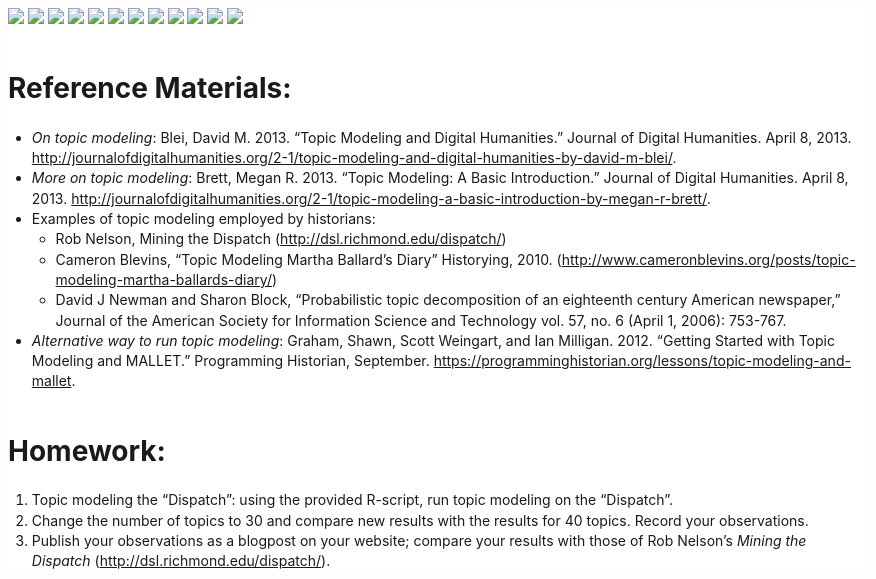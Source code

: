 ![](../files/12/tm40_A20_50_iter100_Max10_Topic_29.png)
![](../files/12/tm40_A20_50_iter100_Max10_Topic_30.png)
![](../files/12/tm40_A20_50_iter100_Max10_Topic_31.png)
![](../files/12/tm40_A20_50_iter100_Max10_Topic_32.png)
![](../files/12/tm40_A20_50_iter100_Max10_Topic_33.png)
![](../files/12/tm40_A20_50_iter100_Max10_Topic_34.png)
![](../files/12/tm40_A20_50_iter100_Max10_Topic_35.png)
![](../files/12/tm40_A20_50_iter100_Max10_Topic_36.png)
![](../files/12/tm40_A20_50_iter100_Max10_Topic_37.png)
![](../files/12/tm40_A20_50_iter100_Max10_Topic_38.png)
![](../files/12/tm40_A20_50_iter100_Max10_Topic_39.png)
![](../files/12/tm40_A20_50_iter100_Max10_Topic_40.png)


# Reference Materials:

* *On topic modeling*: Blei, David M. 2013. “Topic Modeling and Digital Humanities.” Journal of Digital Humanities. April 8, 2013. <http://journalofdigitalhumanities.org/2-1/topic-modeling-and-digital-humanities-by-david-m-blei/>.
* *More on topic modeling*: Brett, Megan R. 2013. “Topic Modeling: A Basic Introduction.” Journal of Digital Humanities. April 8, 2013. <http://journalofdigitalhumanities.org/2-1/topic-modeling-a-basic-introduction-by-megan-r-brett/>.
* Examples of topic modeling employed by historians:
    * Rob Nelson, Mining the Dispatch (<http://dsl.richmond.edu/dispatch/>)
    * Cameron Blevins, “Topic Modeling Martha Ballard’s Diary” Historying, 2010. (<http://www.cameronblevins.org/posts/topic-modeling-martha-ballards-diary/>)
    * David J Newman and Sharon Block, “Probabilistic topic decomposition of an eighteenth century American newspaper,” Journal of the American Society for Information Science and Technology vol. 57, no. 6 (April 1, 2006): 753-767.
* *Alternative way to run topic modeling*: Graham, Shawn, Scott Weingart, and Ian Milligan. 2012. “Getting Started with Topic Modeling and MALLET.” Programming Historian, September. <https://programminghistorian.org/lessons/topic-modeling-and-mallet>.

# Homework:

1. Topic modeling the “Dispatch”: using the provided R-script, run topic modeling on the “Dispatch”.
2. Change the number of topics to 30 and compare new results with the results for 40 topics. Record your observations.
2. Publish your observations as a blogpost on your website; compare your results with those of Rob Nelson’s *Mining the Dispatch* (<http://dsl.richmond.edu/dispatch/>).